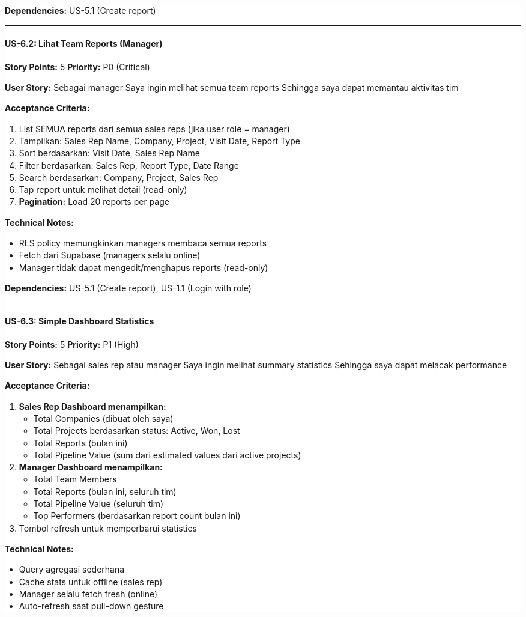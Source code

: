 **Dependencies:** US-5.1 (Create report)

---

#### US-6.2: Lihat Team Reports (Manager)
**Story Points:** 5
**Priority:** P0 (Critical)

**User Story:**
Sebagai manager
Saya ingin melihat semua team reports
Sehingga saya dapat memantau aktivitas tim

**Acceptance Criteria:**
1. List SEMUA reports dari semua sales reps (jika user role = manager)
2. Tampilkan: Sales Rep Name, Company, Project, Visit Date, Report Type
3. Sort berdasarkan: Visit Date, Sales Rep Name
4. Filter berdasarkan: Sales Rep, Report Type, Date Range
5. Search berdasarkan: Company, Project, Sales Rep
6. Tap report untuk melihat detail (read-only)
7. **Pagination:** Load 20 reports per page

**Technical Notes:**
- RLS policy memungkinkan managers membaca semua reports
- Fetch dari Supabase (managers selalu online)
- Manager tidak dapat mengedit/menghapus reports (read-only)

**Dependencies:** US-5.1 (Create report), US-1.1 (Login with role)

---

#### US-6.3: Simple Dashboard Statistics
**Story Points:** 5
**Priority:** P1 (High)

**User Story:**
Sebagai sales rep atau manager
Saya ingin melihat summary statistics
Sehingga saya dapat melacak performance

**Acceptance Criteria:**
1. **Sales Rep Dashboard menampilkan:**
   - Total Companies (dibuat oleh saya)
   - Total Projects berdasarkan status: Active, Won, Lost
   - Total Reports (bulan ini)
   - Total Pipeline Value (sum dari estimated values dari active projects)
2. **Manager Dashboard menampilkan:**
   - Total Team Members
   - Total Reports (bulan ini, seluruh tim)
   - Total Pipeline Value (seluruh tim)
   - Top Performers (berdasarkan report count bulan ini)
3. Tombol refresh untuk memperbarui statistics

**Technical Notes:**
- Query agregasi sederhana
- Cache stats untuk offline (sales rep)
- Manager selalu fetch fresh (online)
- Auto-refresh saat pull-down gesture
